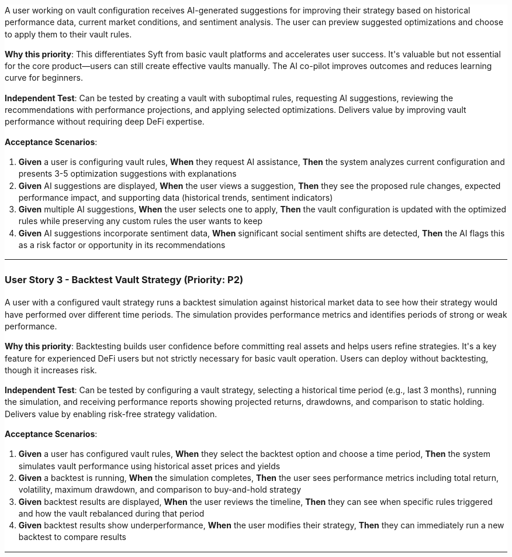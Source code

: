 A user working on vault configuration receives AI-generated suggestions for improving their strategy based on historical performance data, current market conditions, and sentiment analysis. The user can preview suggested optimizations and choose to apply them to their vault rules.

**Why this priority**: This differentiates Syft from basic vault platforms and accelerates user success. It's valuable but not essential for the core product—users can still create effective vaults manually. The AI co-pilot improves outcomes and reduces learning curve for beginners.

**Independent Test**: Can be tested by creating a vault with suboptimal rules, requesting AI suggestions, reviewing the recommendations with performance projections, and applying selected optimizations. Delivers value by improving vault performance without requiring deep DeFi expertise.

**Acceptance Scenarios**:

1. **Given** a user is configuring vault rules, **When** they request AI assistance, **Then** the system analyzes current configuration and presents 3-5 optimization suggestions with explanations
2. **Given** AI suggestions are displayed, **When** the user views a suggestion, **Then** they see the proposed rule changes, expected performance impact, and supporting data (historical trends, sentiment indicators)
3. **Given** multiple AI suggestions, **When** the user selects one to apply, **Then** the vault configuration is updated with the optimized rules while preserving any custom rules the user wants to keep
4. **Given** AI suggestions incorporate sentiment data, **When** significant social sentiment shifts are detected, **Then** the AI flags this as a risk factor or opportunity in its recommendations

---

### User Story 3 - Backtest Vault Strategy (Priority: P2)

A user with a configured vault strategy runs a backtest simulation against historical market data to see how their strategy would have performed over different time periods. The simulation provides performance metrics and identifies periods of strong or weak performance.

**Why this priority**: Backtesting builds user confidence before committing real assets and helps users refine strategies. It's a key feature for experienced DeFi users but not strictly necessary for basic vault operation. Users can deploy without backtesting, though it increases risk.

**Independent Test**: Can be tested by configuring a vault strategy, selecting a historical time period (e.g., last 3 months), running the simulation, and receiving performance reports showing projected returns, drawdowns, and comparison to static holding. Delivers value by enabling risk-free strategy validation.

**Acceptance Scenarios**:

1. **Given** a user has configured vault rules, **When** they select the backtest option and choose a time period, **Then** the system simulates vault performance using historical asset prices and yields
2. **Given** a backtest is running, **When** the simulation completes, **Then** the user sees performance metrics including total return, volatility, maximum drawdown, and comparison to buy-and-hold strategy
3. **Given** backtest results are displayed, **When** the user reviews the timeline, **Then** they can see when specific rules triggered and how the vault rebalanced during that period
4. **Given** backtest results show underperformance, **When** the user modifies their strategy, **Then** they can immediately run a new backtest to compare results

---
